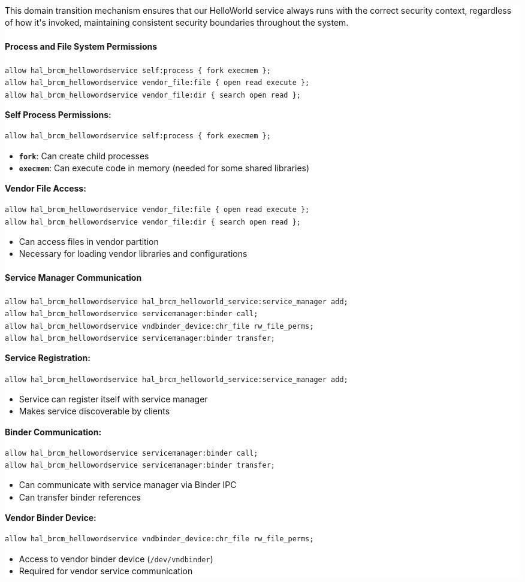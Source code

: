 This domain transition mechanism ensures that our HelloWorld service always runs with the correct security context, regardless of how it's invoked, maintaining consistent security boundaries throughout the system.

#### Process and File System Permissions

```selinux
allow hal_brcm_hellowordservice self:process { fork execmem };
allow hal_brcm_hellowordservice vendor_file:file { open read execute };
allow hal_brcm_hellowordservice vendor_file:dir { search open read };
```

**Self Process Permissions:**
```selinux
allow hal_brcm_hellowordservice self:process { fork execmem };
```
- **`fork`**: Can create child processes
- **`execmem`**: Can execute code in memory (needed for some shared libraries)

**Vendor File Access:**
```selinux
allow hal_brcm_hellowordservice vendor_file:file { open read execute };
allow hal_brcm_hellowordservice vendor_file:dir { search open read };
```
- Can access files in vendor partition
- Necessary for loading vendor libraries and configurations

#### Service Manager Communication

```selinux
allow hal_brcm_hellowordservice hal_brcm_helloworld_service:service_manager add;
allow hal_brcm_hellowordservice servicemanager:binder call;
allow hal_brcm_hellowordservice vndbinder_device:chr_file rw_file_perms;
allow hal_brcm_hellowordservice servicemanager:binder transfer;
```

**Service Registration:**
```selinux
allow hal_brcm_hellowordservice hal_brcm_helloworld_service:service_manager add;
```
- Service can register itself with service manager
- Makes service discoverable by clients

**Binder Communication:**
```selinux
allow hal_brcm_hellowordservice servicemanager:binder call;
allow hal_brcm_hellowordservice servicemanager:binder transfer;
```
- Can communicate with service manager via Binder IPC
- Can transfer binder references

**Vendor Binder Device:**
```selinux
allow hal_brcm_hellowordservice vndbinder_device:chr_file rw_file_perms;
```
- Access to vendor binder device (`/dev/vndbinder`)
- Required for vendor service communication
